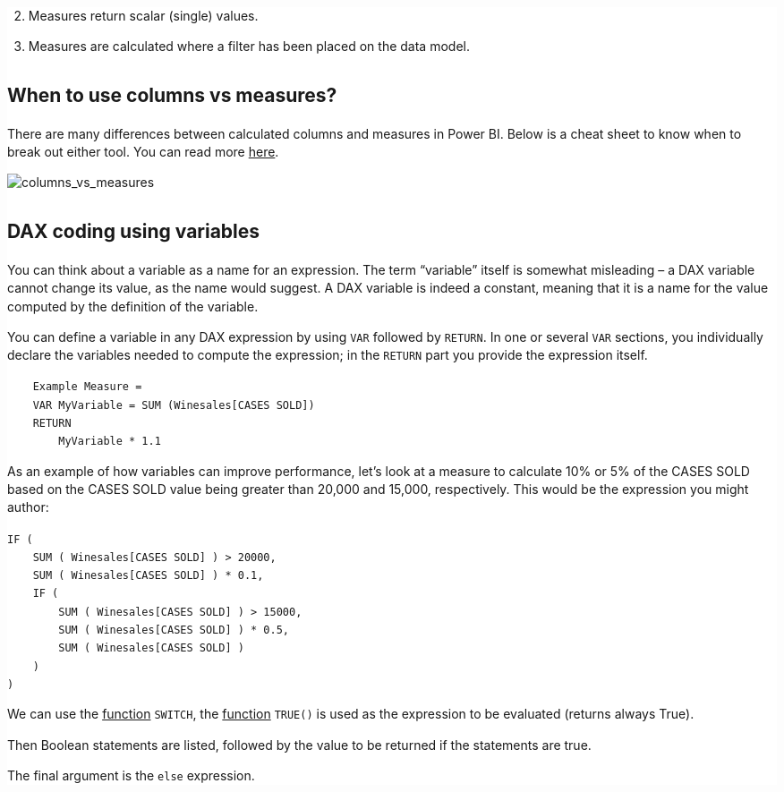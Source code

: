  
2.	Measures return scalar (single) values.

 
3.	Measures are calculated where a filter has been placed on the data model.

## When to use columns vs measures?

There are many differences between calculated columns and measures in Power BI. Below is a cheat sheet to know when to break out either tool. You can read more [here](https://coffeebreakdata.com/pbi-calc-vs-measure/).

![columns_vs_measures](https://coffeebreakdata.com/wp-content/uploads/2020/12/PBI-Calc-vs-Measure-Download-1-1024x1024.png?ezimgfmt=rs:800x800/rscb1/ng:webp/ngcb1)

## DAX coding using variables

You can think about a variable as a name for an expression. The term “variable” itself is somewhat misleading – a DAX variable cannot change its value, as the name would suggest. A DAX variable is indeed a constant, meaning that it is a name for the value computed by the definition of the variable.

You can define a variable in any DAX expression by using `VAR` followed by `RETURN`. In one or several `VAR` sections, you individually declare the variables needed to compute the expression; in the `RETURN` part you provide the expression itself.

```
    Example Measure =
    VAR MyVariable = SUM (Winesales[CASES SOLD])
    RETURN
        MyVariable * 1.1
```

As an example of how variables can improve performance, let’s look at a measure to calculate 10% or 5% of the CASES SOLD based on the CASES SOLD value being greater than 20,000 and 15,000, respectively. This would be the expression you might author:

```10 PC or 5 PC =
IF (
    SUM ( Winesales[CASES SOLD] ) > 20000,
    SUM ( Winesales[CASES SOLD] ) * 0.1,
    IF (
        SUM ( Winesales[CASES SOLD] ) > 15000,
        SUM ( Winesales[CASES SOLD] ) * 0.5,
        SUM ( Winesales[CASES SOLD] )
    )
)
```

We can use the [function](https://learn.microsoft.com/en-us/dax/switch-function-dax) `SWITCH`, the [function](https://learn.microsoft.com/en-us/dax/true-function-dax) `TRUE()` is used as the expression to be evaluated (returns always True).

Then Boolean statements are listed, followed by the value to be returned if the statements are true. 

The final argument is the `else` expression.
